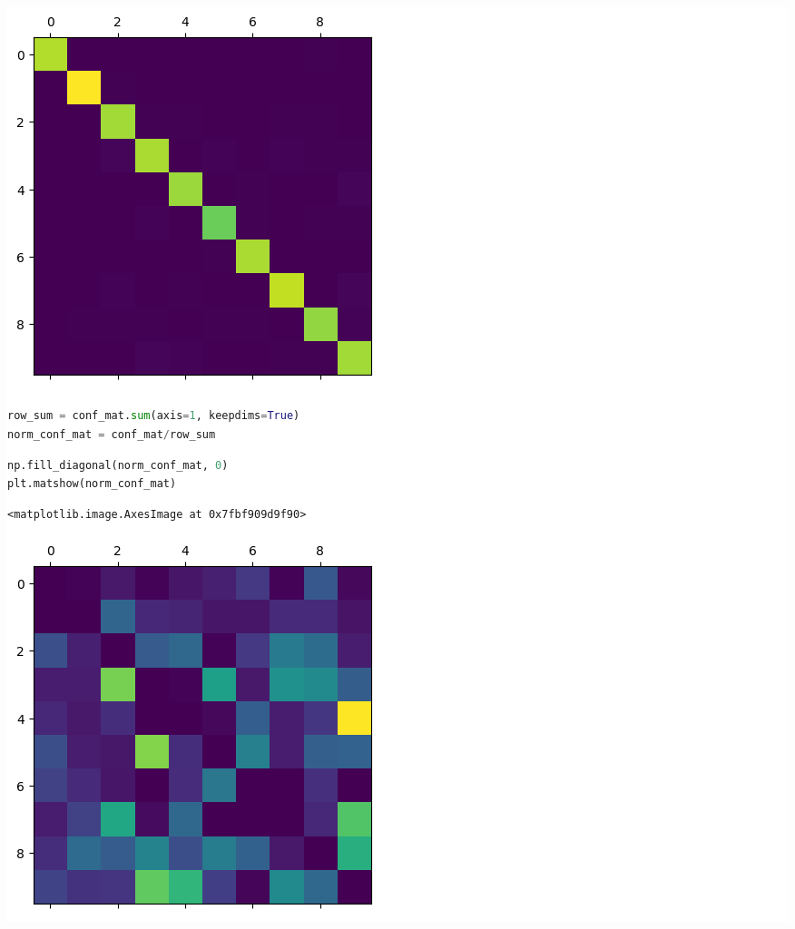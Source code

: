 ![png](output_36_1.png)
    



```python
row_sum = conf_mat.sum(axis=1, keepdims=True)
norm_conf_mat = conf_mat/row_sum
```


```python
np.fill_diagonal(norm_conf_mat, 0)
plt.matshow(norm_conf_mat)
```




    <matplotlib.image.AxesImage at 0x7fbf909d9f90>




    
![png](output_38_1.png)
    

